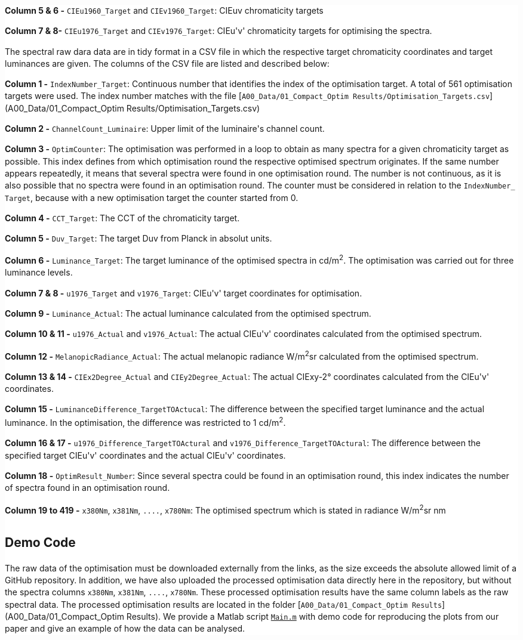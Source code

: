 **Column 5 & 6 -** `CIEu1960_Target` and `CIEv1960_Target`: CIEuv chromaticity targets

**Column 7 & 8-** `CIEu1976_Target` and `CIEv1976_Target`: CIEu'v' chromaticity targets for optimising the spectra.

The spectral raw dara data are in tidy format in a CSV file in which the respective target chromaticity coordinates and target luminances are given. The columns of the CSV file are listed and described below:

 **Column 1 -** `IndexNumber_Target`: Continuous number that identifies the index of the optimisation target. A total of 561 optimisation targets were used. The index number matches with the file [`A00_Data/01_Compact_Optim Results/Optimisation_Targets.csv`](A00_Data/01_Compact_Optim Results/Optimisation_Targets.csv)

**Column 2 -** `ChannelCount_Luminaire`: Upper limit of the luminaire's channel count.

**Column 3 -** `OptimCounter`: The optimisation was performed in a loop to obtain as many spectra for a given chromaticity target as possible. This index defines from which optimisation round the respective optimised spectrum originates. If the same number appears repeatedly, it means that several spectra were found in one optimisation round. The number is not continuous, as it is also possible that no spectra were found in an optimisation round. The counter must be considered in relation to the `IndexNumber_Target`, because with a new optimisation target the counter started from 0.

**Column 4 -** `CCT_Target`: The CCT of the chromaticity target.

**Column 5 -** `Duv_Target`: The target Duv from Planck in absolut units.

**Column 6 -** `Luminance_Target`: The target luminance of the optimised spectra in cd/m<sup>2</sup>. The optimisation was carried out for three luminance levels.

**Column 7 & 8 -** `u1976_Target` and `v1976_Target`: CIEu'v' target coordinates for optimisation.

**Column 9 -** `Luminance_Actual`: The actual luminance calculated from the optimised spectrum.

**Column 10 & 11 -** `u1976_Actual` and `v1976_Actual`: The actual CIEu'v' coordinates calculated from the optimised spectrum.

**Column 12 -** `MelanopicRadiance_Actual`: The actual melanopic radiance W/m<sup>2</sup>sr calculated from the optimised spectrum.

**Column 13 & 14 -** `CIEx2Degree_Actual` and `CIEy2Degree_Actual`: The actual CIExy-2° coordinates calculated from the CIEu'v' coordinates.

**Column 15 -** `LuminanceDifference_TargetTOActucal`: The difference between the specified target luminance and the actual luminance. In the optimisation, the difference was restricted to 1 cd/m<sup>2</sup>.

**Column 16 & 17 -** `u1976_Difference_TargetTOActural` and `v1976_Difference_TargetTOActural`: The difference between the specified target CIEu'v' coordinates and the actual CIEu'v' coordinates. 

**Column 18 -** `OptimResult_Number`:  Since several spectra could be found in an optimisation round, this index indicates the number of spectra found in an optimisation round.

**Column 19 to 419 -** `x380Nm`, `x381Nm`, `....`, `x780Nm`: The optimised spectrum which is stated in radiance W/m<sup>2</sup>sr nm 

## Demo Code

The raw data of the optimisation must be downloaded externally from the links, as the size exceeds the absolute allowed limit of a GitHub repository. In addition, we have also uploaded the processed optimisation data directly here in the repository, but without the spectra columns `x380Nm`, `x381Nm`, `....`, `x780Nm`. These processed optimisation results have the same column labels as the raw spectral data. The processed optimisation results are located in the folder [`A00_Data/01_Compact_Optim Results`](A00_Data/01_Compact_Optim Results). We provide a Matlab script [`Main.m`](Main.m) with demo code for reproducing the plots from our paper and give an example of how the data can be analysed.
